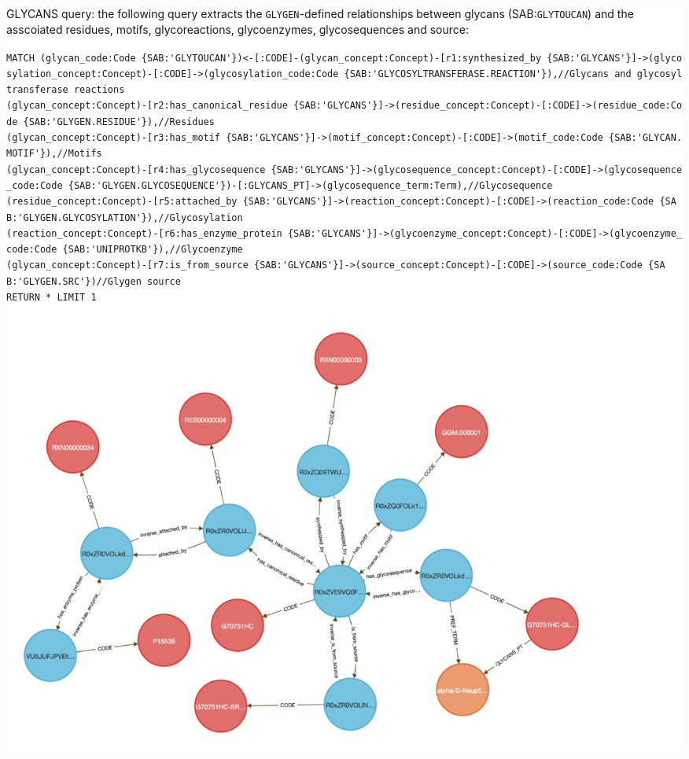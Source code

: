 GLYCANS query: the following query extracts the `GLYGEN`-defined relationships between glycans (SAB:`GLYTOUCAN`) and the asscoiated residues, motifs, glycoreactions, glycoenzymes, glycosequences and source:
```cypher
MATCH (glycan_code:Code {SAB:'GLYTOUCAN'})<-[:CODE]-(glycan_concept:Concept)-[r1:synthesized_by {SAB:'GLYCANS'}]->(glycosylation_concept:Concept)-[:CODE]->(glycosylation_code:Code {SAB:'GLYCOSYLTRANSFERASE.REACTION'}),//Glycans and glycosyltransferase reactions
(glycan_concept:Concept)-[r2:has_canonical_residue {SAB:'GLYCANS'}]->(residue_concept:Concept)-[:CODE]->(residue_code:Code {SAB:'GLYGEN.RESIDUE'}),//Residues
(glycan_concept:Concept)-[r3:has_motif {SAB:'GLYCANS'}]->(motif_concept:Concept)-[:CODE]->(motif_code:Code {SAB:'GLYCAN.MOTIF'}),//Motifs
(glycan_concept:Concept)-[r4:has_glycosequence {SAB:'GLYCANS'}]->(glycosequence_concept:Concept)-[:CODE]->(glycosequence_code:Code {SAB:'GLYGEN.GLYCOSEQUENCE'})-[:GLYCANS_PT]->(glycosequence_term:Term),//Glycosequence
(residue_concept:Concept)-[r5:attached_by {SAB:'GLYCANS'}]->(reaction_concept:Concept)-[:CODE]->(reaction_code:Code {SAB:'GLYGEN.GLYCOSYLATION'}),//Glycosylation
(reaction_concept:Concept)-[r6:has_enzyme_protein {SAB:'GLYCANS'}]->(glycoenzyme_concept:Concept)-[:CODE]->(glycoenzyme_code:Code {SAB:'UNIPROTKB'}),//Glycoenzyme
(glycan_concept:Concept)-[r7:is_from_source {SAB:'GLYCANS'}]->(source_concept:Concept)-[:CODE]->(source_code:Code {SAB:'GLYGEN.SRC'})//Glygen source
RETURN * LIMIT 1
```
<img src="https://github.com/TaylorResearchLab/CFDE_DataDistillery/blob/main/images/GLYCANS.png" width="750" height="550">
